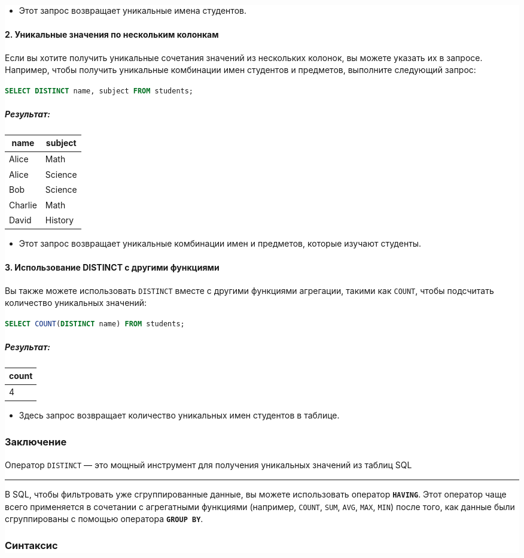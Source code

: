- Этот запрос возвращает уникальные имена студентов.

#### 2. Уникальные значения по нескольким колонкам

Если вы хотите получить уникальные сочетания значений из нескольких колонок, вы можете указать их в запросе. Например, чтобы получить уникальные комбинации имен студентов и предметов, выполните следующий запрос:

```sql
SELECT DISTINCT name, subject FROM students;
```

##### Результат:

| name      | subject  |
|-----------|----------|
| Alice     | Math     |
| Alice     | Science  |
| Bob       | Science  |
| Charlie   | Math     |
| David     | History  |

- Этот запрос возвращает уникальные комбинации имен и предметов, которые изучают студенты.

#### 3. Использование DISTINCT с другими функциями

Вы также можете использовать `DISTINCT` вместе с другими функциями агрегации, такими как `COUNT`, чтобы подсчитать количество уникальных значений:

```sql
SELECT COUNT(DISTINCT name) FROM students;
```

##### Результат:

| count       |
|-------------|
| 4           |

- Здесь запрос возвращает количество уникальных имен студентов в таблице.

### Заключение

Оператор `DISTINCT` — это мощный инструмент для получения уникальных значений из таблиц SQL
__________________________

В SQL, чтобы фильтровать уже сгруппированные данные, вы можете использовать оператор **`HAVING`**. Этот оператор чаще всего применяется в сочетании с агрегатными функциями (например, `COUNT`, `SUM`, `AVG`, `MAX`, `MIN`) после того, как данные были сгруппированы с помощью оператора **`GROUP BY`**.

### Синтаксис

